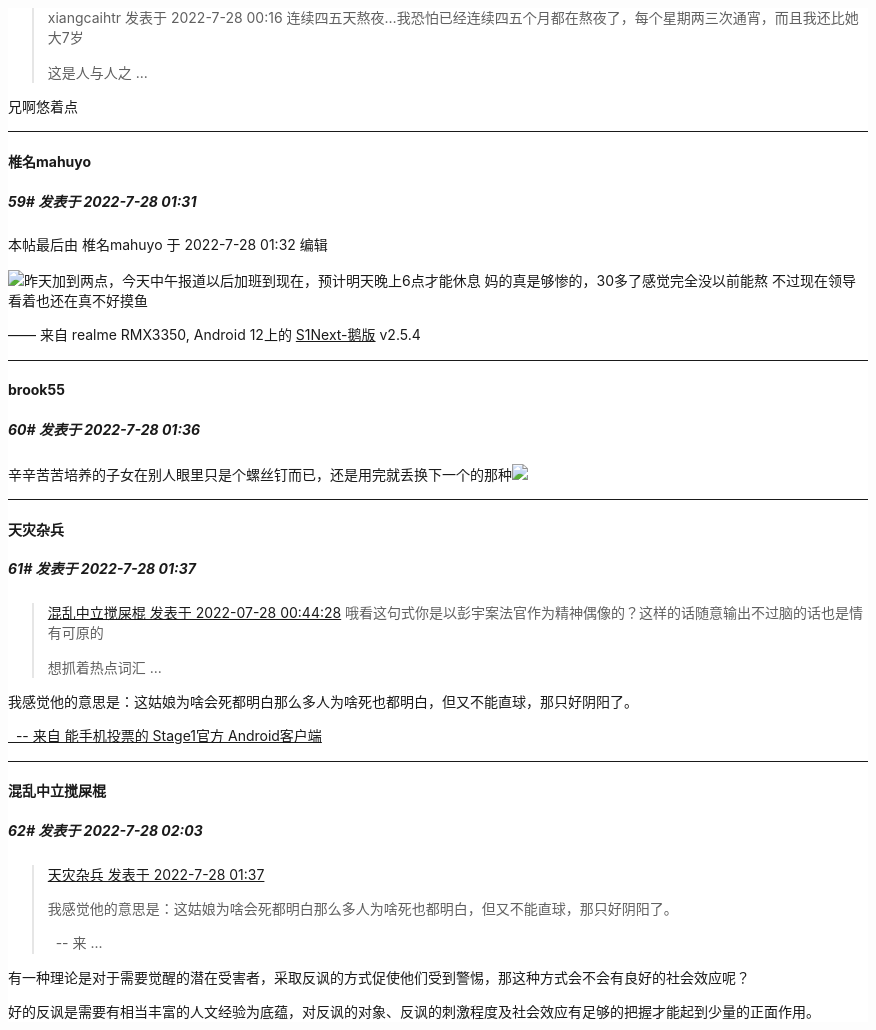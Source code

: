 <blockquote>xiangcaihtr 发表于 2022-7-28 00:16
连续四五天熬夜…我恐怕已经连续四五个月都在熬夜了，每个星期两三次通宵，而且我还比她大7岁

这是人与人之 ...</blockquote>
兄啊悠着点

*****

####  椎名mahuyo  
##### 59#       发表于 2022-7-28 01:31

 本帖最后由 椎名mahuyo 于 2022-7-28 01:32 编辑 

<img src="https://static.saraba1st.com/image/smiley/face2017/004.gif" referrerpolicy="no-referrer">昨天加到两点，今天中午报道以后加班到现在，预计明天晚上6点才能休息
妈的真是够惨的，30多了感觉完全没以前能熬
不过现在领导看着也还在真不好摸鱼

—— 来自 realme RMX3350, Android 12上的 [S1Next-鹅版](https://github.com/ykrank/S1-Next/releases) v2.5.4

*****

####  brook55  
##### 60#       发表于 2022-7-28 01:36

辛辛苦苦培养的子女在别人眼里只是个螺丝钉而已，还是用完就丢换下一个的那种<img src="https://static.saraba1st.com/image/smiley/face2017/067.png" referrerpolicy="no-referrer">



*****

####  天灾杂兵  
##### 61#       发表于 2022-7-28 01:37

<blockquote><a href="httphttps://bbs.saraba1st.com/2b/forum.php?mod=redirect&amp;goto=findpost&amp;pid=56831077&amp;ptid=2083813" target="_blank">混乱中立搅屎棍 发表于 2022-07-28 00:44:28</a>
哦看这句式你是以彭宇案法官作为精神偶像的？这样的话随意输出不过脑的话也是情有可原的

想抓着热点词汇 ...</blockquote>我感觉他的意思是：这姑娘为啥会死都明白那么多人为啥死也都明白，但又不能直球，那只好阴阳了。

[  -- 来自 能手机投票的 Stage1官方 Android客户端](https://www.coolapk.com/apk/140634)



*****

####  混乱中立搅屎棍  
##### 62#       发表于 2022-7-28 02:03

<blockquote><a href="httphttps://bbs.saraba1st.com/2b/forum.php?mod=redirect&amp;goto=findpost&amp;pid=56831375&amp;ptid=2083813" target="_blank">天灾杂兵 发表于 2022-7-28 01:37</a>

我感觉他的意思是：这姑娘为啥会死都明白那么多人为啥死也都明白，但又不能直球，那只好阴阳了。

  -- 来 ...</blockquote>
有一种理论是对于需要觉醒的潜在受害者，采取反讽的方式促使他们受到警惕，那这种方式会不会有良好的社会效应呢？

好的反讽是需要有相当丰富的人文经验为底蕴，对反讽的对象、反讽的刺激程度及社会效应有足够的把握才能起到少量的正面作用。
